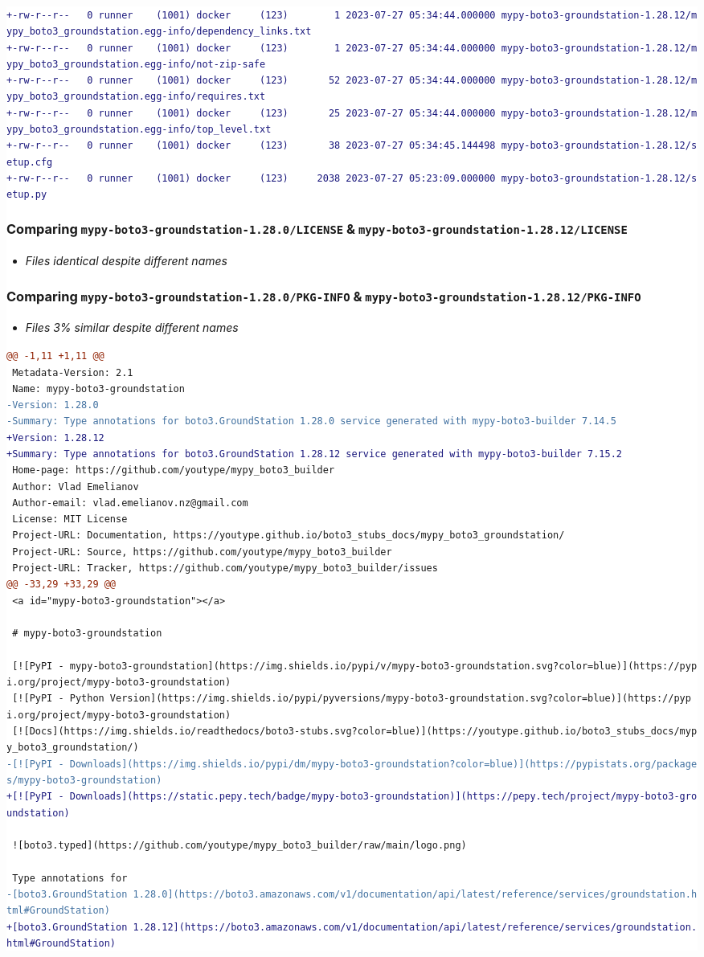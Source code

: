 ```diff
+-rw-r--r--   0 runner    (1001) docker     (123)        1 2023-07-27 05:34:44.000000 mypy-boto3-groundstation-1.28.12/mypy_boto3_groundstation.egg-info/dependency_links.txt
+-rw-r--r--   0 runner    (1001) docker     (123)        1 2023-07-27 05:34:44.000000 mypy-boto3-groundstation-1.28.12/mypy_boto3_groundstation.egg-info/not-zip-safe
+-rw-r--r--   0 runner    (1001) docker     (123)       52 2023-07-27 05:34:44.000000 mypy-boto3-groundstation-1.28.12/mypy_boto3_groundstation.egg-info/requires.txt
+-rw-r--r--   0 runner    (1001) docker     (123)       25 2023-07-27 05:34:44.000000 mypy-boto3-groundstation-1.28.12/mypy_boto3_groundstation.egg-info/top_level.txt
+-rw-r--r--   0 runner    (1001) docker     (123)       38 2023-07-27 05:34:45.144498 mypy-boto3-groundstation-1.28.12/setup.cfg
+-rw-r--r--   0 runner    (1001) docker     (123)     2038 2023-07-27 05:23:09.000000 mypy-boto3-groundstation-1.28.12/setup.py
```

### Comparing `mypy-boto3-groundstation-1.28.0/LICENSE` & `mypy-boto3-groundstation-1.28.12/LICENSE`

 * *Files identical despite different names*

### Comparing `mypy-boto3-groundstation-1.28.0/PKG-INFO` & `mypy-boto3-groundstation-1.28.12/PKG-INFO`

 * *Files 3% similar despite different names*

```diff
@@ -1,11 +1,11 @@
 Metadata-Version: 2.1
 Name: mypy-boto3-groundstation
-Version: 1.28.0
-Summary: Type annotations for boto3.GroundStation 1.28.0 service generated with mypy-boto3-builder 7.14.5
+Version: 1.28.12
+Summary: Type annotations for boto3.GroundStation 1.28.12 service generated with mypy-boto3-builder 7.15.2
 Home-page: https://github.com/youtype/mypy_boto3_builder
 Author: Vlad Emelianov
 Author-email: vlad.emelianov.nz@gmail.com
 License: MIT License
 Project-URL: Documentation, https://youtype.github.io/boto3_stubs_docs/mypy_boto3_groundstation/
 Project-URL: Source, https://github.com/youtype/mypy_boto3_builder
 Project-URL: Tracker, https://github.com/youtype/mypy_boto3_builder/issues
@@ -33,29 +33,29 @@
 <a id="mypy-boto3-groundstation"></a>
 
 # mypy-boto3-groundstation
 
 [![PyPI - mypy-boto3-groundstation](https://img.shields.io/pypi/v/mypy-boto3-groundstation.svg?color=blue)](https://pypi.org/project/mypy-boto3-groundstation)
 [![PyPI - Python Version](https://img.shields.io/pypi/pyversions/mypy-boto3-groundstation.svg?color=blue)](https://pypi.org/project/mypy-boto3-groundstation)
 [![Docs](https://img.shields.io/readthedocs/boto3-stubs.svg?color=blue)](https://youtype.github.io/boto3_stubs_docs/mypy_boto3_groundstation/)
-[![PyPI - Downloads](https://img.shields.io/pypi/dm/mypy-boto3-groundstation?color=blue)](https://pypistats.org/packages/mypy-boto3-groundstation)
+[![PyPI - Downloads](https://static.pepy.tech/badge/mypy-boto3-groundstation)](https://pepy.tech/project/mypy-boto3-groundstation)
 
 ![boto3.typed](https://github.com/youtype/mypy_boto3_builder/raw/main/logo.png)
 
 Type annotations for
-[boto3.GroundStation 1.28.0](https://boto3.amazonaws.com/v1/documentation/api/latest/reference/services/groundstation.html#GroundStation)
+[boto3.GroundStation 1.28.12](https://boto3.amazonaws.com/v1/documentation/api/latest/reference/services/groundstation.html#GroundStation)
```